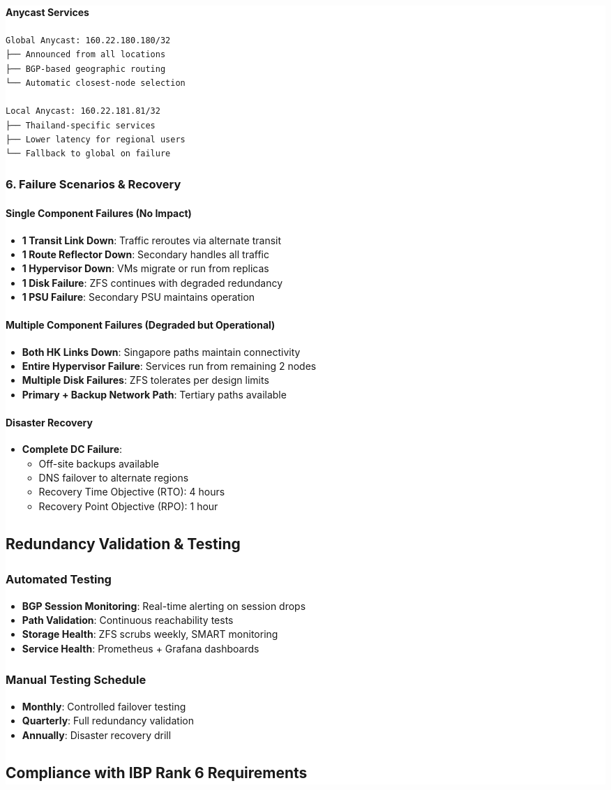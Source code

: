 #### Anycast Services
```
Global Anycast: 160.22.180.180/32
├── Announced from all locations
├── BGP-based geographic routing
└── Automatic closest-node selection

Local Anycast: 160.22.181.81/32
├── Thailand-specific services
├── Lower latency for regional users
└── Fallback to global on failure
```

### 6. Failure Scenarios & Recovery

#### Single Component Failures (No Impact)
- **1 Transit Link Down**: Traffic reroutes via alternate transit
- **1 Route Reflector Down**: Secondary handles all traffic
- **1 Hypervisor Down**: VMs migrate or run from replicas
- **1 Disk Failure**: ZFS continues with degraded redundancy
- **1 PSU Failure**: Secondary PSU maintains operation

#### Multiple Component Failures (Degraded but Operational)
- **Both HK Links Down**: Singapore paths maintain connectivity
- **Entire Hypervisor Failure**: Services run from remaining 2 nodes
- **Multiple Disk Failures**: ZFS tolerates per design limits
- **Primary + Backup Network Path**: Tertiary paths available

#### Disaster Recovery
- **Complete DC Failure**: 
  - Off-site backups available
  - DNS failover to alternate regions
  - Recovery Time Objective (RTO): 4 hours
  - Recovery Point Objective (RPO): 1 hour

## Redundancy Validation & Testing

### Automated Testing
- **BGP Session Monitoring**: Real-time alerting on session drops
- **Path Validation**: Continuous reachability tests
- **Storage Health**: ZFS scrubs weekly, SMART monitoring
- **Service Health**: Prometheus + Grafana dashboards

### Manual Testing Schedule
- **Monthly**: Controlled failover testing
- **Quarterly**: Full redundancy validation
- **Annually**: Disaster recovery drill

## Compliance with IBP Rank 6 Requirements
